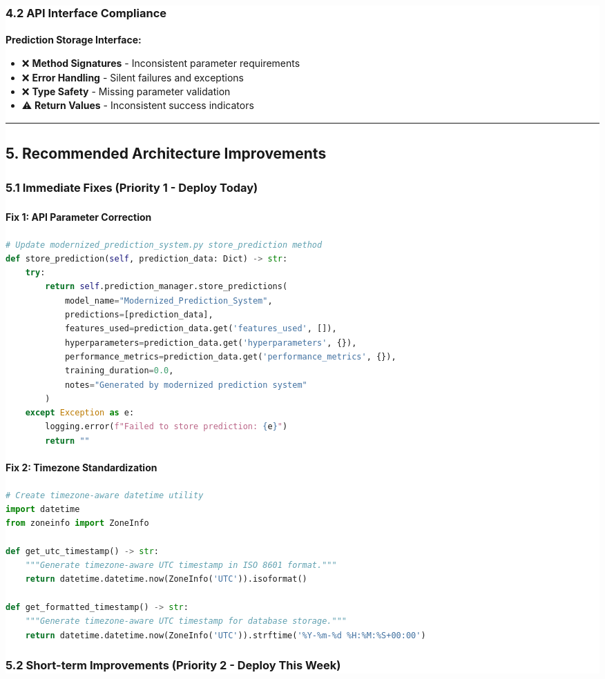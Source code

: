 ### 4.2 API Interface Compliance

**Prediction Storage Interface:**
- ❌ **Method Signatures** - Inconsistent parameter requirements
- ❌ **Error Handling** - Silent failures and exceptions
- ❌ **Type Safety** - Missing parameter validation
- ⚠️ **Return Values** - Inconsistent success indicators

---

## 5. Recommended Architecture Improvements

### 5.1 Immediate Fixes (Priority 1 - Deploy Today)

#### Fix 1: API Parameter Correction
```python
# Update modernized_prediction_system.py store_prediction method
def store_prediction(self, prediction_data: Dict) -> str:
    try:
        return self.prediction_manager.store_predictions(
            model_name="Modernized_Prediction_System",
            predictions=[prediction_data],
            features_used=prediction_data.get('features_used', []),
            hyperparameters=prediction_data.get('hyperparameters', {}),
            performance_metrics=prediction_data.get('performance_metrics', {}),
            training_duration=0.0,
            notes="Generated by modernized prediction system"
        )
    except Exception as e:
        logging.error(f"Failed to store prediction: {e}")
        return ""
```

#### Fix 2: Timezone Standardization
```python
# Create timezone-aware datetime utility
import datetime
from zoneinfo import ZoneInfo

def get_utc_timestamp() -> str:
    """Generate timezone-aware UTC timestamp in ISO 8601 format."""
    return datetime.datetime.now(ZoneInfo('UTC')).isoformat()

def get_formatted_timestamp() -> str:
    """Generate timezone-aware UTC timestamp for database storage."""
    return datetime.datetime.now(ZoneInfo('UTC')).strftime('%Y-%m-%d %H:%M:%S+00:00')
```

### 5.2 Short-term Improvements (Priority 2 - Deploy This Week)
